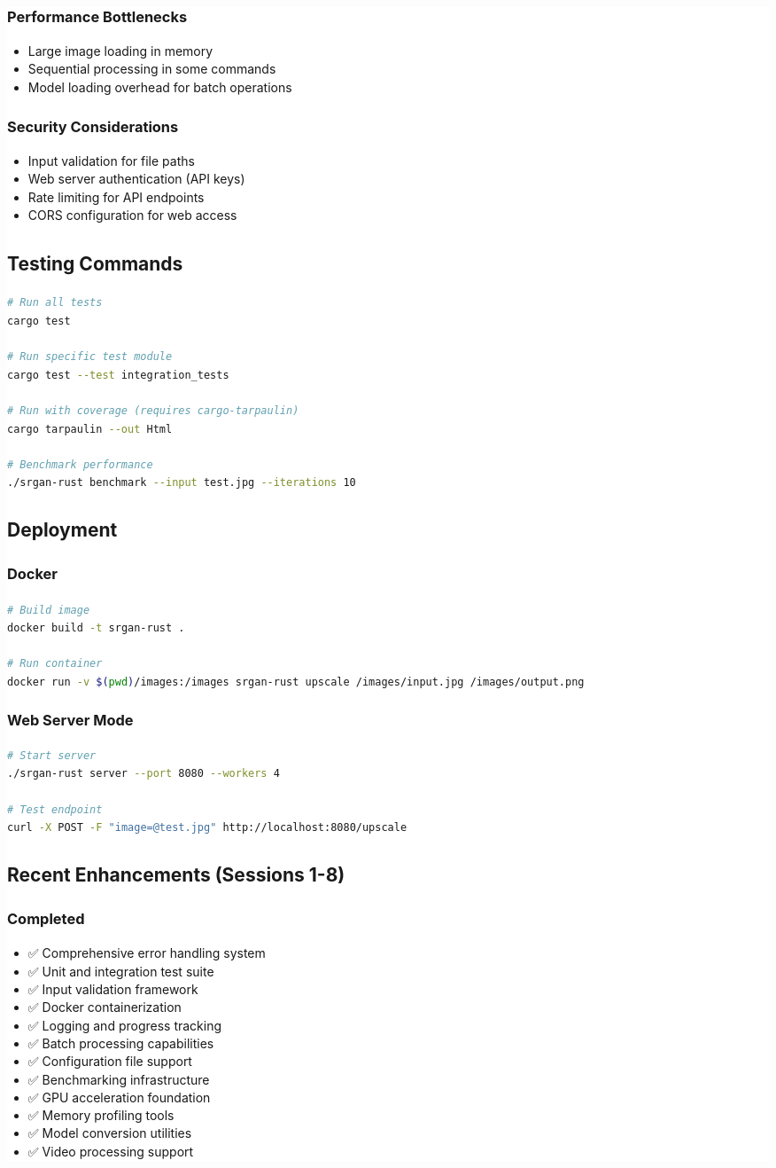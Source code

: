 ### Performance Bottlenecks
- Large image loading in memory
- Sequential processing in some commands
- Model loading overhead for batch operations

### Security Considerations
- Input validation for file paths
- Web server authentication (API keys)
- Rate limiting for API endpoints
- CORS configuration for web access

## Testing Commands
```bash
# Run all tests
cargo test

# Run specific test module
cargo test --test integration_tests

# Run with coverage (requires cargo-tarpaulin)
cargo tarpaulin --out Html

# Benchmark performance
./srgan-rust benchmark --input test.jpg --iterations 10
```

## Deployment

### Docker
```bash
# Build image
docker build -t srgan-rust .

# Run container
docker run -v $(pwd)/images:/images srgan-rust upscale /images/input.jpg /images/output.png
```

### Web Server Mode
```bash
# Start server
./srgan-rust server --port 8080 --workers 4

# Test endpoint
curl -X POST -F "image=@test.jpg" http://localhost:8080/upscale
```

## Recent Enhancements (Sessions 1-8)

### Completed
- ✅ Comprehensive error handling system
- ✅ Unit and integration test suite
- ✅ Input validation framework
- ✅ Docker containerization
- ✅ Logging and progress tracking
- ✅ Batch processing capabilities
- ✅ Configuration file support
- ✅ Benchmarking infrastructure
- ✅ GPU acceleration foundation
- ✅ Memory profiling tools
- ✅ Model conversion utilities
- ✅ Video processing support
